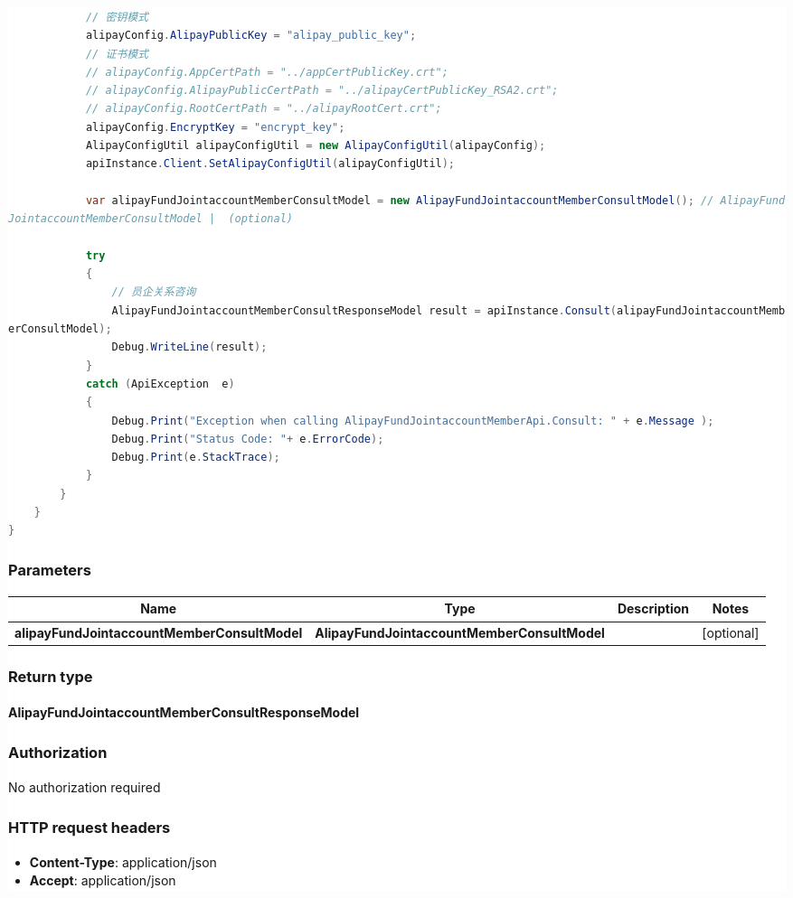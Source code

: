 ```csharp
            // 密钥模式
            alipayConfig.AlipayPublicKey = "alipay_public_key";
            // 证书模式
            // alipayConfig.AppCertPath = "../appCertPublicKey.crt";
            // alipayConfig.AlipayPublicCertPath = "../alipayCertPublicKey_RSA2.crt";
            // alipayConfig.RootCertPath = "../alipayRootCert.crt";
            alipayConfig.EncryptKey = "encrypt_key";
            AlipayConfigUtil alipayConfigUtil = new AlipayConfigUtil(alipayConfig);
            apiInstance.Client.SetAlipayConfigUtil(alipayConfigUtil);

            var alipayFundJointaccountMemberConsultModel = new AlipayFundJointaccountMemberConsultModel(); // AlipayFundJointaccountMemberConsultModel |  (optional) 

            try
            {
                // 员企关系咨询
                AlipayFundJointaccountMemberConsultResponseModel result = apiInstance.Consult(alipayFundJointaccountMemberConsultModel);
                Debug.WriteLine(result);
            }
            catch (ApiException  e)
            {
                Debug.Print("Exception when calling AlipayFundJointaccountMemberApi.Consult: " + e.Message );
                Debug.Print("Status Code: "+ e.ErrorCode);
                Debug.Print(e.StackTrace);
            }
        }
    }
}
```

### Parameters

Name | Type | Description  | Notes
------------- | ------------- | ------------- | -------------
 **alipayFundJointaccountMemberConsultModel** | **AlipayFundJointaccountMemberConsultModel**|  | [optional] 

### Return type

**AlipayFundJointaccountMemberConsultResponseModel**

### Authorization

No authorization required

### HTTP request headers

 - **Content-Type**: application/json
 - **Accept**: application/json
